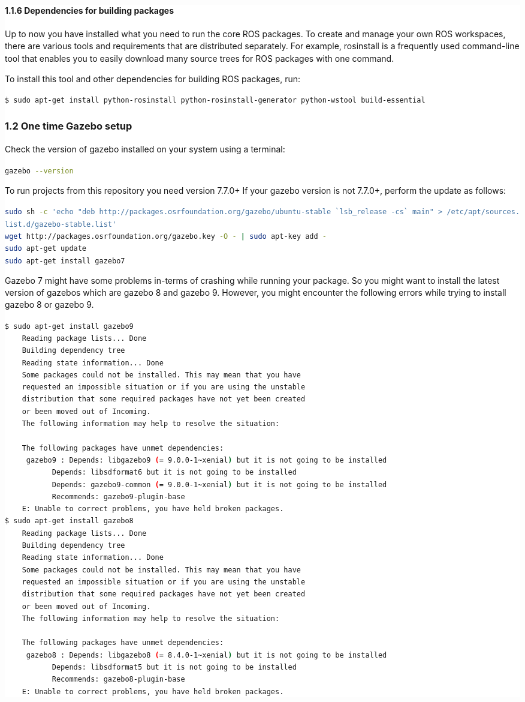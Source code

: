 #### 1.1.6 Dependencies for building packages
Up to now you have installed what you need to run the core ROS packages. To create and manage your own ROS workspaces, there are various tools and requirements that are distributed separately. For example, rosinstall is a frequently used command-line tool that enables you to easily download many source trees for ROS packages with one command.

To install this tool and other dependencies for building ROS packages, run:
```sh
$ sudo apt-get install python-rosinstall python-rosinstall-generator python-wstool build-essential
```

### 1.2 One time Gazebo setup
Check the version of gazebo installed on your system using a terminal:
```sh
gazebo --version
```

To run projects from this repository you need version 7.7.0+
If your gazebo version is not 7.7.0+, perform the update as follows:
```sh
sudo sh -c 'echo "deb http://packages.osrfoundation.org/gazebo/ubuntu-stable `lsb_release -cs` main" > /etc/apt/sources.list.d/gazebo-stable.list'
wget http://packages.osrfoundation.org/gazebo.key -O - | sudo apt-key add -
sudo apt-get update
sudo apt-get install gazebo7
```

Gazebo 7 might have some problems in-terms of crashing while running your package.  So you might want to install the latest version of gazebos which are gazebo 8 and gazebo 9.  However, you might encounter the following errors while trying to install gazebo 8 or gazebo 9.
```sh
$ sudo apt-get install gazebo9
	Reading package lists... Done
	Building dependency tree       
	Reading state information... Done
	Some packages could not be installed. This may mean that you have
	requested an impossible situation or if you are using the unstable
	distribution that some required packages have not yet been created
	or been moved out of Incoming.
	The following information may help to resolve the situation:

	The following packages have unmet dependencies:
	 gazebo9 : Depends: libgazebo9 (= 9.0.0-1~xenial) but it is not going to be installed
		   Depends: libsdformat6 but it is not going to be installed
		   Depends: gazebo9-common (= 9.0.0-1~xenial) but it is not going to be installed
		   Recommends: gazebo9-plugin-base
	E: Unable to correct problems, you have held broken packages.
$ sudo apt-get install gazebo8
	Reading package lists... Done
	Building dependency tree       
	Reading state information... Done
	Some packages could not be installed. This may mean that you have
	requested an impossible situation or if you are using the unstable
	distribution that some required packages have not yet been created
	or been moved out of Incoming.
	The following information may help to resolve the situation:

	The following packages have unmet dependencies:
	 gazebo8 : Depends: libgazebo8 (= 8.4.0-1~xenial) but it is not going to be installed
		   Depends: libsdformat5 but it is not going to be installed
		   Recommends: gazebo8-plugin-base
	E: Unable to correct problems, you have held broken packages.
```
